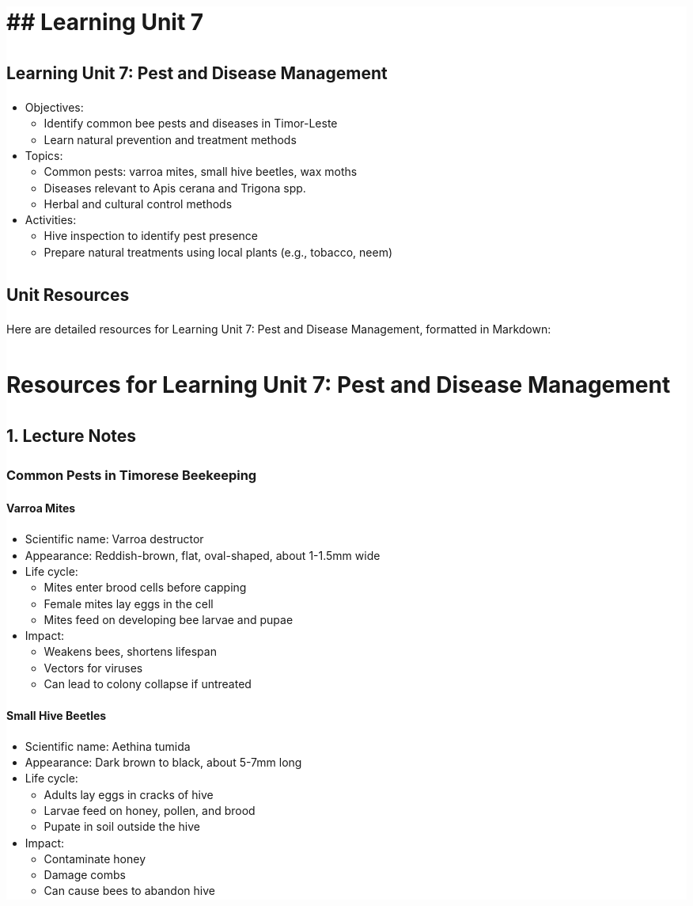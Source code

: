 # ## Learning Unit 7

## Learning Unit 7: Pest and Disease Management
- Objectives:
  * Identify common bee pests and diseases in Timor-Leste
  * Learn natural prevention and treatment methods
- Topics:
  * Common pests: varroa mites, small hive beetles, wax moths
  * Diseases relevant to Apis cerana and Trigona spp.
  * Herbal and cultural control methods
- Activities:
  * Hive inspection to identify pest presence
  * Prepare natural treatments using local plants (e.g., tobacco, neem)

## Unit Resources

Here are detailed resources for Learning Unit 7: Pest and Disease Management, formatted in Markdown:

# Resources for Learning Unit 7: Pest and Disease Management

## 1. Lecture Notes

### Common Pests in Timorese Beekeeping

#### Varroa Mites
- Scientific name: Varroa destructor
- Appearance: Reddish-brown, flat, oval-shaped, about 1-1.5mm wide
- Life cycle:
  * Mites enter brood cells before capping
  * Female mites lay eggs in the cell
  * Mites feed on developing bee larvae and pupae
- Impact:
  * Weakens bees, shortens lifespan
  * Vectors for viruses
  * Can lead to colony collapse if untreated

#### Small Hive Beetles
- Scientific name: Aethina tumida
- Appearance: Dark brown to black, about 5-7mm long
- Life cycle:
  * Adults lay eggs in cracks of hive
  * Larvae feed on honey, pollen, and brood
  * Pupate in soil outside the hive
- Impact:
  * Contaminate honey
  * Damage combs
  * Can cause bees to abandon hive
